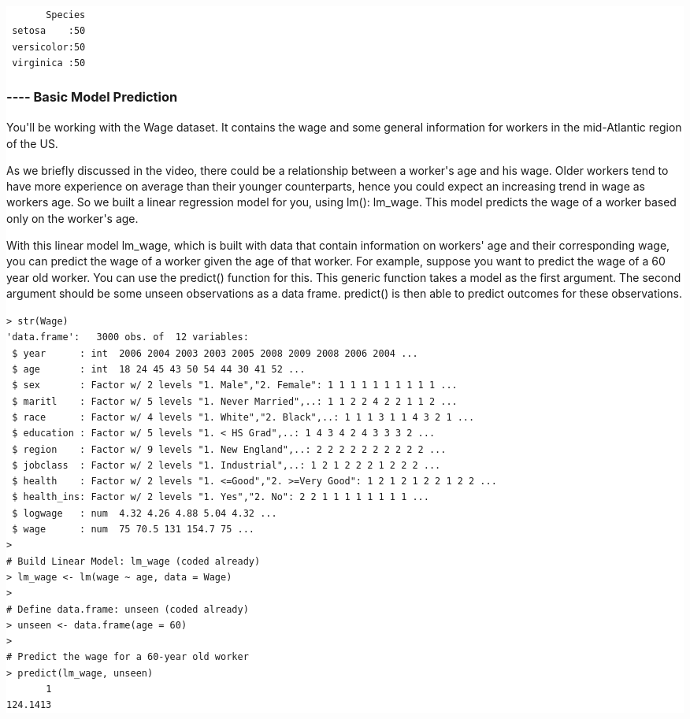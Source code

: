 ```
       Species  
 setosa    :50  
 versicolor:50  
 virginica :50  
```

<div id="subsection"></div>

### ---- Basic Model Prediction

You'll be working with the Wage dataset. It contains the wage and some general information for workers in the mid-Atlantic region of the US.

As we briefly discussed in the video, there could be a relationship between a worker's age and his wage. Older workers tend to have more experience on average than their younger counterparts, hence you could expect an increasing trend in wage as workers age. So we built a linear regression model for you, using lm(): lm_wage. This model predicts the wage of a worker based only on the worker's age.

With this linear model lm_wage, which is built with data that contain information on workers' age and their corresponding wage, you can predict the wage of a worker given the age of that worker. For example, suppose you want to predict the wage of a 60 year old worker. You can use the predict() function for this. This generic function takes a model as the first argument. The second argument should be some unseen observations as a data frame. predict() is then able to predict outcomes for these observations.

```
> str(Wage)
'data.frame':	3000 obs. of  12 variables:
 $ year      : int  2006 2004 2003 2003 2005 2008 2009 2008 2006 2004 ...
 $ age       : int  18 24 45 43 50 54 44 30 41 52 ...
 $ sex       : Factor w/ 2 levels "1. Male","2. Female": 1 1 1 1 1 1 1 1 1 1 ...
 $ maritl    : Factor w/ 5 levels "1. Never Married",..: 1 1 2 2 4 2 2 1 1 2 ...
 $ race      : Factor w/ 4 levels "1. White","2. Black",..: 1 1 1 3 1 1 4 3 2 1 ...
 $ education : Factor w/ 5 levels "1. < HS Grad",..: 1 4 3 4 2 4 3 3 3 2 ...
 $ region    : Factor w/ 9 levels "1. New England",..: 2 2 2 2 2 2 2 2 2 2 ...
 $ jobclass  : Factor w/ 2 levels "1. Industrial",..: 1 2 1 2 2 2 1 2 2 2 ...
 $ health    : Factor w/ 2 levels "1. <=Good","2. >=Very Good": 1 2 1 2 1 2 2 1 2 2 ...
 $ health_ins: Factor w/ 2 levels "1. Yes","2. No": 2 2 1 1 1 1 1 1 1 1 ...
 $ logwage   : num  4.32 4.26 4.88 5.04 4.32 ...
 $ wage      : num  75 70.5 131 154.7 75 ...
>
# Build Linear Model: lm_wage (coded already)
> lm_wage <- lm(wage ~ age, data = Wage)
>
# Define data.frame: unseen (coded already)
> unseen <- data.frame(age = 60)
>
# Predict the wage for a 60-year old worker
> predict(lm_wage, unseen)
       1
124.1413
```
